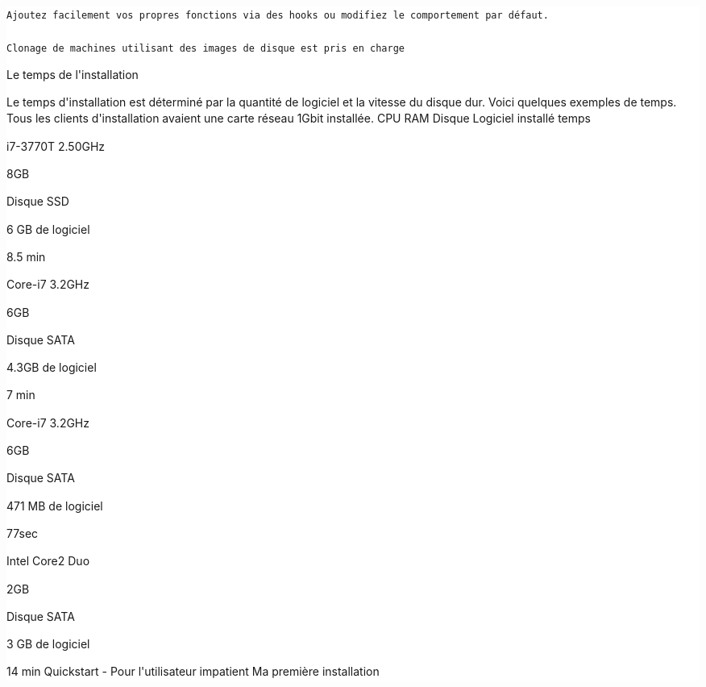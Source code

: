     Ajoutez facilement vos propres fonctions via des hooks ou modifiez le comportement par défaut.

    Clonage de machines utilisant des images de disque est pris en charge

Le temps de l'installation

Le temps d'installation est déterminé par la quantité de logiciel et la vitesse du disque dur. Voici quelques exemples de temps. Tous les clients d'installation avaient une carte réseau 1Gbit installée.
CPU     RAM     Disque  Logiciel installé   temps

i7-3770T 2.50GHz
    

8GB
    

Disque SSD
    

6 GB de logiciel
    

8.5 min

Core-i7 3.2GHz
    

6GB
    

Disque SATA
    

4.3GB de logiciel
    

7 min

Core-i7 3.2GHz
    

6GB
    

Disque SATA
    

471 MB de logiciel
    

77sec

Intel Core2 Duo
    

2GB
    

Disque SATA
    

3 GB de logiciel
    

14 min
Quickstart - Pour l'utilisateur impatient
Ma première installation
